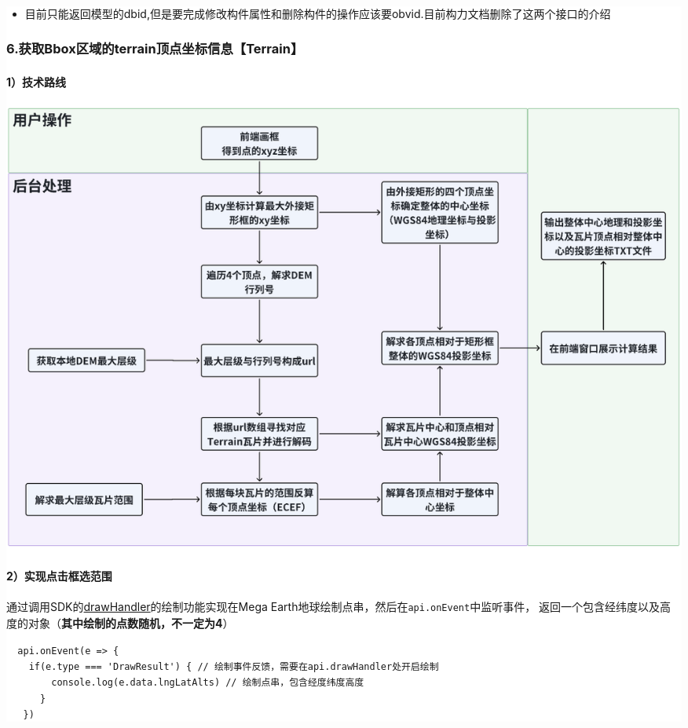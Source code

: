 - 目前只能返回模型的dbid,但是要完成修改构件属性和删除构件的操作应该要obvid.目前构力文档删除了这两个接口的介绍





### 6.获取Bbox区域的terrain顶点坐标信息【Terrain】

#### 1）技术路线

![技术路线](../picture/terrain_process.png)

#### **2）实现点击框选范围**

通过调用SDK的[drawHandler]([drawHandler](http://119.91.33.107/sdk/#/reference/drawHandler))的绘制功能实现在Mega Earth地球绘制点串，然后在`api.onEvent`中监听事件，
返回一个包含经纬度以及高度的对象（**其中绘制的点数随机，不一定为4**）

```html
  api.onEvent(e => {
    if(e.type === 'DrawResult') { // 绘制事件反馈，需要在api.drawHandler处开启绘制
        console.log(e.data.lngLatAlts) // 绘制点串，包含经度纬度高度
      }
   })
```
